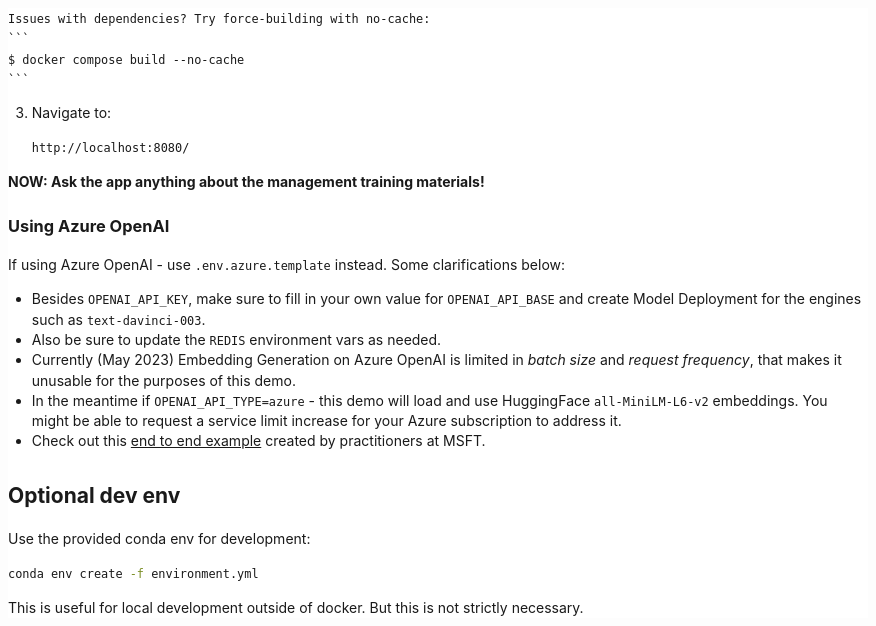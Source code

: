     Issues with dependencies? Try force-building with no-cache:
    ```
    $ docker compose build --no-cache
    ```

3. Navigate to:
    ```
    http://localhost:8080/
    ```

**NOW: Ask the app anything about the management training materials!**


### Using Azure OpenAI

If using Azure OpenAI - use `.env.azure.template` instead. Some clarifications below:
- Besides `OPENAI_API_KEY`, make sure to fill in your own value for `OPENAI_API_BASE` and create Model Deployment for the engines such as `text-davinci-003`.
- Also be sure to update the `REDIS` environment vars as needed.
- Currently (May 2023) Embedding Generation on Azure OpenAI is limited in *batch size* and *request frequency*, that makes it unusable for the purposes of this demo.
- In the meantime if `OPENAI_API_TYPE=azure` - this demo will load and use HuggingFace `all-MiniLM-L6-v2` embeddings. You might be able to request a service limit increase for your Azure subscription to address it.
- Check out this [end to end example](https://github.com/ruoccofabrizio/azure-open-ai-embeddings-qna) created by practitioners at MSFT.




## Optional dev env
Use the provided conda env for development:
```bash
conda env create -f environment.yml
```

This is useful for local development outside of docker. But this is not strictly necessary.
